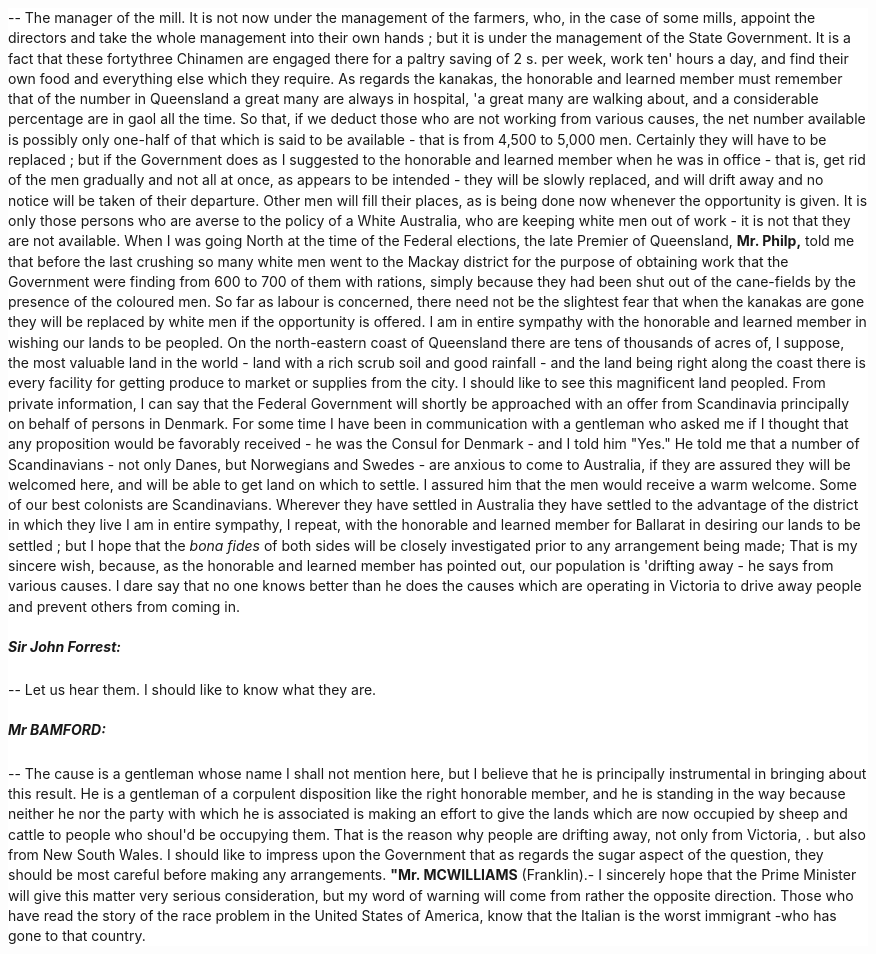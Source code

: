 -- The manager of the mill. It is not now under the management of the farmers, who, in the case of some mills, appoint the directors and take the whole management into their own hands ; but it is under the management of the State Government. It is a fact that these fortythree Chinamen are engaged there for a paltry saving of 2 s. per week, work  ten' hours a day, and find their own food and everything else which they require. As regards the kanakas, the honorable and learned member must remember that of the number in Queensland a great many are always in hospital, 'a great many are walking about, and a considerable percentage are in gaol all the time. So that, if we deduct those who are not working from various causes, the net number available is possibly only one-half of that which is said to be available - that is from 4,500 to 5,000 men. Certainly they will have to be replaced ; but if the Government does as I suggested to the honorable and learned member when he was in office - that is, get rid of the men gradually and not all at once, as appears to be intended - they will be slowly replaced, and will drift away and no notice will be taken of their departure. Other men will fill their places, as is being done now whenever the opportunity is given. It is only those persons who are averse to the policy of a White Australia, who are keeping white men out of work - it is not that they are not available. When I was going North at the time of the Federal elections, the late Premier of Queensland,  **Mr. Philp,**  told me that before the last crushing so many white men went to the Mackay district for the purpose of obtaining work that the Government were finding from 600 to 700 of them with rations, simply because they had been shut out of the cane-fields by the presence of the coloured men. So far as labour is concerned, there need not be the slightest fear that when the kanakas are gone they will be replaced by white men if the opportunity is offered. I am in entire sympathy with the honorable and learned member in wishing our lands to be peopled. On the north-eastern coast of Queensland there are tens of thousands of acres of, I suppose, the most valuable land in the world - land  with a rich scrub soil and good rainfall - and the land being right along the coast there is every facility for getting produce to market or supplies from the city. I should like to see this magnificent land peopled. From private information, I can say that the Federal Government will shortly be approached with an offer from Scandinavia principally on behalf of persons in Denmark. For some time I have been in communication with a gentleman who asked me if I thought that any proposition would be favorably received - he was the Consul for Denmark - and I told him "Yes." He told me that a number of Scandinavians - not only Danes, but Norwegians and Swedes - are anxious to come to Australia, if they are assured they will be welcomed here, and will be able to get land on which to settle. I assured him that the men would receive a warm welcome. Some of our best colonists are Scandinavians. Wherever they have settled in Australia they have settled to the advantage of the district in which they live I am in entire sympathy, I repeat, with the honorable and learned member for Ballarat in desiring our lands to be settled ; but I hope that the  *bona fides*  of both sides will be closely investigated prior to any arrangement being made; That is my sincere wish, because, as the honorable and learned member has pointed out, our population is 'drifting away - he says from various causes. I dare say that no one knows better than he does the causes which are operating in Victoria to drive away people and prevent others from coming in. 

##### Sir John Forrest:

--  Let us hear them. I should like to know what they are. 

##### Mr BAMFORD:

-- The cause is a gentleman whose name I shall not mention here, but I believe that he is principally instrumental in bringing about this result. He is a gentleman of a corpulent disposition like the right honorable member, and he is standing in the way because neither he nor the party with which he is associated is making an effort to give the lands which are now occupied by sheep and cattle to people who shoul'd be occupying them. That is the reason why people are drifting away, not only from Victoria, . but also from New South Wales. I should like to impress upon the Government that as regards the sugar aspect of the question, they should be most careful before making any arrangements.  **"Mr. MCWILLIAMS**  (Franklin).- I sincerely hope that the Prime Minister will give this matter very serious consideration, but my word of warning will come from rather the opposite direction. Those who have read the story of the race problem in the United States of America, know that the Italian is the worst immigrant -who has gone to that country. 
